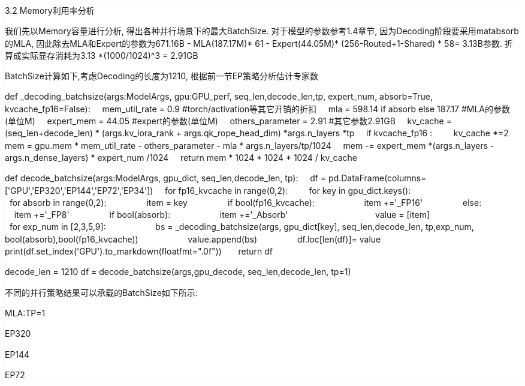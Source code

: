 3.2 Memory利用率分析

我们先以Memory容量进行分析, 得出各种并行场景下的最大BatchSize. 对于模型的参数参考1.4章节, 因为Decoding阶段要采用matabsorb的MLA, 因此除去MLA和Expert的参数为671.16B - MLA(187.17M)* 61 - Expert(44.05M)* (256-Routed+1-Shared) * 58= 3.13B参数. 折算成实际显存消耗为3.13 *(1000/1024)^3 = 2.91GB

BatchSize计算如下,考虑Decoding的长度为1210, 根据前一节EP策略分析估计专家数

def _decoding_batchsize(args:ModelArgs, gpu:GPU_perf, seq_len,decode_len,tp, expert_num, absorb=True, kvcache_fp16=False):
    mem_util_rate = 0.9 #torch/activation等其它开销的折扣
    mla = 598.14 if absorb else 187.17 #MLA的参数(单位M)
    expert_mem = 44.05 #expert的参数(单位M)
    others_parameter = 2.91 #其它参数2.91GB
    kv_cache = (seq_len+decode_len) * (args.kv_lora_rank + args.qk_rope_head_dim) *args.n_layers *tp
    if kvcache_fp16 :
        kv_cache *=2
    mem = gpu.mem * mem_util_rate - others_parameter - mla * args.n_layers/tp/1024
    mem -= expert_mem *(args.n_layers - args.n_dense_layers) * expert_num /1024
    return mem * 1024 * 1024 * 1024 / kv_cache

def decode_batchsize(args:ModelArgs, gpu_dict, seq_len,decode_len, tp):
    df = pd.DataFrame(columns=['GPU','EP320','EP144','EP72','EP34'])
    for fp16_kvcache in range(0,2):
        for key in gpu_dict.keys():
            for absorb in range(0,2):
                item = key
                if bool(fp16_kvcache):
                    item +='_FP16'
                else:
                    item +='_FP8'
                if bool(absorb):
                    item +='_Absorb'                    
                value = [item]
                for exp_num in [2,3,5,9]:
                    bs = _decoding_batchsize(args, gpu_dict[key], seq_len,decode_len, tp,exp_num, bool(absorb),bool(fp16_kvcache))
                    value.append(bs)
                df.loc[len(df)]= value
    print(df.set_index('GPU').to_markdown(floatfmt=".0f"))  
    return df

decode_len = 1210
df = decode_batchsize(args,gpu_decode, seq_len,decode_len, tp=1)


不同的并行策略结果可以承载的BatchSize如下所示:

MLA:TP=1
	
EP320
	
EP144
	
EP72
	